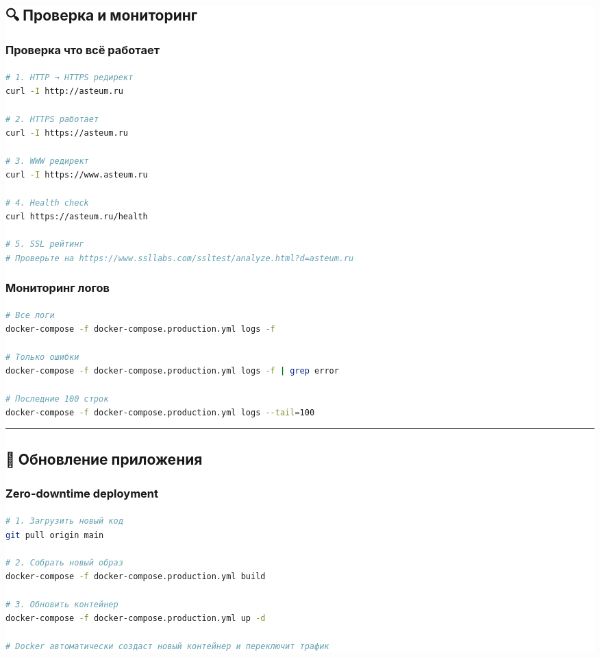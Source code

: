 ## 🔍 Проверка и мониторинг

### Проверка что всё работает

```bash
# 1. HTTP → HTTPS редирект
curl -I http://asteum.ru

# 2. HTTPS работает
curl -I https://asteum.ru

# 3. WWW редирект
curl -I https://www.asteum.ru

# 4. Health check
curl https://asteum.ru/health

# 5. SSL рейтинг
# Проверьте на https://www.ssllabs.com/ssltest/analyze.html?d=asteum.ru
```

### Мониторинг логов

```bash
# Все логи
docker-compose -f docker-compose.production.yml logs -f

# Только ошибки
docker-compose -f docker-compose.production.yml logs -f | grep error

# Последние 100 строк
docker-compose -f docker-compose.production.yml logs --tail=100
```

---

## 🔄 Обновление приложения

### Zero-downtime deployment

```bash
# 1. Загрузить новый код
git pull origin main

# 2. Собрать новый образ
docker-compose -f docker-compose.production.yml build

# 3. Обновить контейнер
docker-compose -f docker-compose.production.yml up -d

# Docker автоматически создаст новый контейнер и переключит трафик
```
